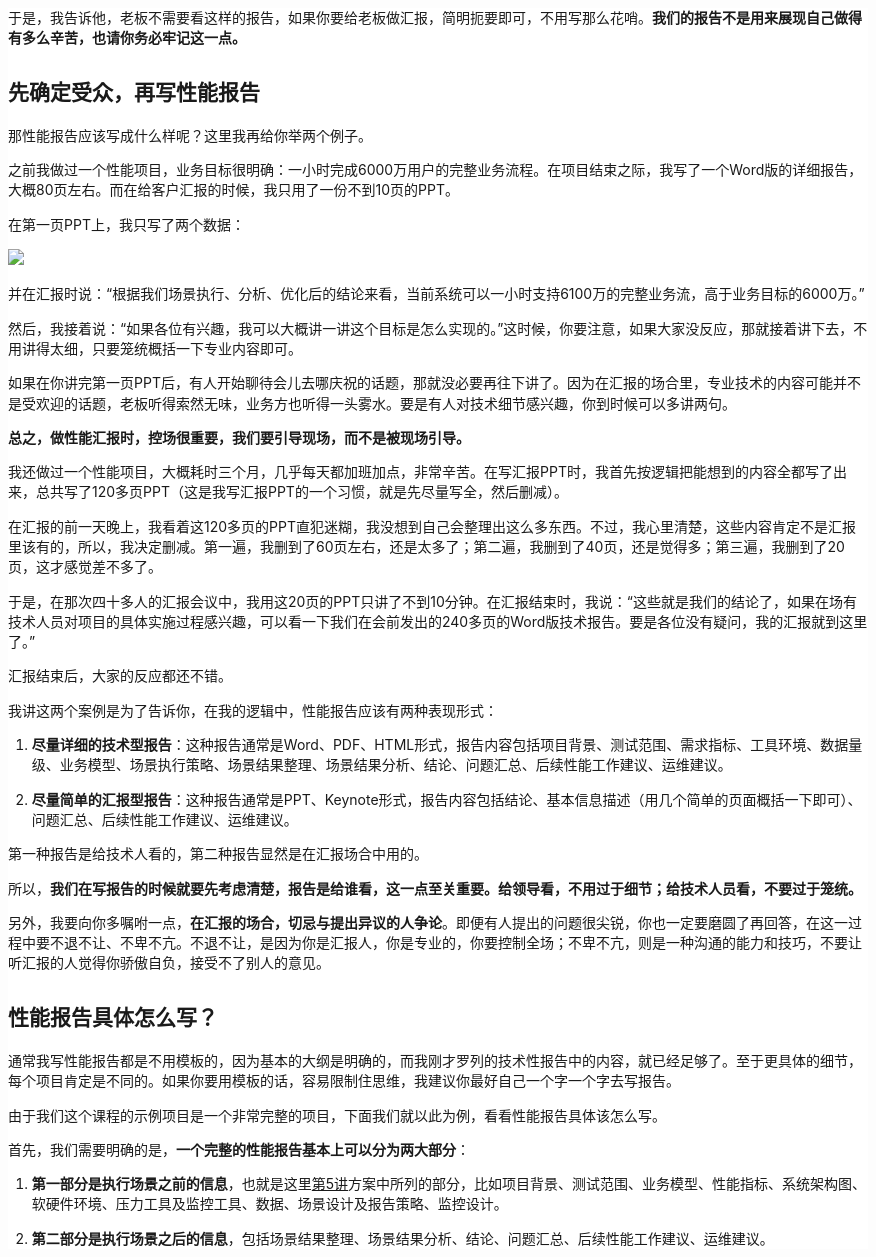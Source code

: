 于是，我告诉他，老板不需要看这样的报告，如果你要给老板做汇报，简明扼要即可，不用写那么花哨。**我们的报告不是用来展现自己做得有多么辛苦，也请你务必牢记这一点。**

## 先确定受众，再写性能报告

那性能报告应该写成什么样呢？这里我再给你举两个例子。

之前我做过一个性能项目，业务目标很明确：一小时完成6000万用户的完整业务流程。在项目结束之际，我写了一个Word版的详细报告，大概80页左右。而在给客户汇报的时候，我只用了一份不到10页的PPT。

在第一页PPT上，我只写了两个数据：

![](https://static001.geekbang.org/resource/image/46/ed/4610466c278b157yy3c0ef8714311eed.jpg)

并在汇报时说：“根据我们场景执行、分析、优化后的结论来看，当前系统可以一小时支持6100万的完整业务流，高于业务目标的6000万。”

然后，我接着说：“如果各位有兴趣，我可以大概讲一讲这个目标是怎么实现的。”这时候，你要注意，如果大家没反应，那就接着讲下去，不用讲得太细，只要笼统概括一下专业内容即可。

如果在你讲完第一页PPT后，有人开始聊待会儿去哪庆祝的话题，那就没必要再往下讲了。因为在汇报的场合里，专业技术的内容可能并不是受欢迎的话题，老板听得索然无味，业务方也听得一头雾水。要是有人对技术细节感兴趣，你到时候可以多讲两句。

**总之，做性能汇报时，控场很重要，我们要引导现场，而不是被现场引导。**

我还做过一个性能项目，大概耗时三个月，几乎每天都加班加点，非常辛苦。在写汇报PPT时，我首先按逻辑把能想到的内容全都写了出来，总共写了120多页PPT（这是我写汇报PPT的一个习惯，就是先尽量写全，然后删减）。

在汇报的前一天晚上，我看着这120多页的PPT直犯迷糊，我没想到自己会整理出这么多东西。不过，我心里清楚，这些内容肯定不是汇报里该有的，所以，我决定删减。第一遍，我删到了60页左右，还是太多了；第二遍，我删到了40页，还是觉得多；第三遍，我删到了20页，这才感觉差不多了。

于是，在那次四十多人的汇报会议中，我用这20页的PPT只讲了不到10分钟。在汇报结束时，我说：“这些就是我们的结论了，如果在场有技术人员对项目的具体实施过程感兴趣，可以看一下我们在会前发出的240多页的Word版技术报告。要是各位没有疑问，我的汇报就到这里了。”

汇报结束后，大家的反应都还不错。

我讲这两个案例是为了告诉你，在我的逻辑中，性能报告应该有两种表现形式：

1.  **尽量详细的技术型报告**：这种报告通常是Word、PDF、HTML形式，报告内容包括项目背景、测试范围、需求指标、工具环境、数据量级、业务模型、场景执行策略、场景结果整理、场景结果分析、结论、问题汇总、后续性能工作建议、运维建议。
    
2.  **尽量简单的汇报型报告**：这种报告通常是PPT、Keynote形式，报告内容包括结论、基本信息描述（用几个简单的页面概括一下即可）、问题汇总、后续性能工作建议、运维建议。
    

第一种报告是给技术人看的，第二种报告显然是在汇报场合中用的。

所以，**我们在写报告的时候就要先考虑清楚，报告是给谁看，这一点至关重要。给领导看，不用过于细节；给技术人员看，不要过于笼统。**

另外，我要向你多嘱咐一点，**在汇报的场合，切忌与提出异议的人争论**。即便有人提出的问题很尖锐，你也一定要磨圆了再回答，在这一过程中要不退不让、不卑不亢。不退不让，是因为你是汇报人，你是专业的，你要控制全场；不卑不亢，则是一种沟通的能力和技巧，不要让听汇报的人觉得你骄傲自负，接受不了别人的意见。

## 性能报告具体怎么写？

通常我写性能报告都是不用模板的，因为基本的大纲是明确的，而我刚才罗列的技术性报告中的内容，就已经足够了。至于更具体的细节，每个项目肯定是不同的。如果你要用模板的话，容易限制住思维，我建议你最好自己一个字一个字去写报告。

由于我们这个课程的示例项目是一个非常完整的项目，下面我们就以此为例，看看性能报告具体该怎么写。

首先，我们需要明确的是，**一个完整的性能报告基本上可以分为两大部分**：

1.  **第一部分是执行场景之前的信息**，也就是这里[第5讲](https://time.geekbang.org/column/article/357539)方案中所列的部分，比如项目背景、测试范围、业务模型、性能指标、系统架构图、软硬件环境、压力工具及监控工具、数据、场景设计及报告策略、监控设计。
    
2.  **第二部分是执行场景之后的信息**，包括场景结果整理、场景结果分析、结论、问题汇总、后续性能工作建议、运维建议。
    